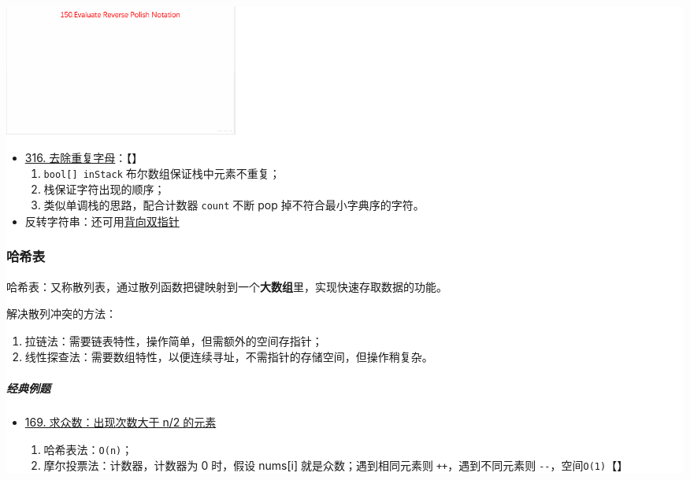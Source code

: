   <img src="assets/4ieg7.gif" alt="img" style="zoom:30%;" />


- [316. 去除重复字母](https://leetcode.cn/problems/remove-duplicate-letters/)：【】
  1. `bool[] inStack` 布尔数组保证栈中元素不重复；
  2. 栈保证字符出现的顺序；
  3. 类似单调栈的思路，配合计数器 `count` 不断 pop 掉不符合最小字典序的字符。
- 反转字符串：还可用[背向双指针](#背向双指针)

### 哈希表

哈希表：又称散列表，通过散列函数把键映射到一个**大数组**里，实现快速存取数据的功能。

解决散列冲突的方法：

1. 拉链法：需要链表特性，操作简单，但需额外的空间存指针；
2. 线性探查法：需要数组特性，以便连续寻址，不需指针的存储空间，但操作稍复杂。

##### 经典例题

- [169. 求众数：出现次数大于 n/2 的元素](https://leetcode.cn/problems/majority-element/)

  1. 哈希表法：`O(n)`；
  2. 摩尔投票法：计数器，计数器为 0 时，假设 nums[i] 就是众数；遇到相同元素则 `++`，遇到不同元素则 `--`，空间`O(1)`【】
